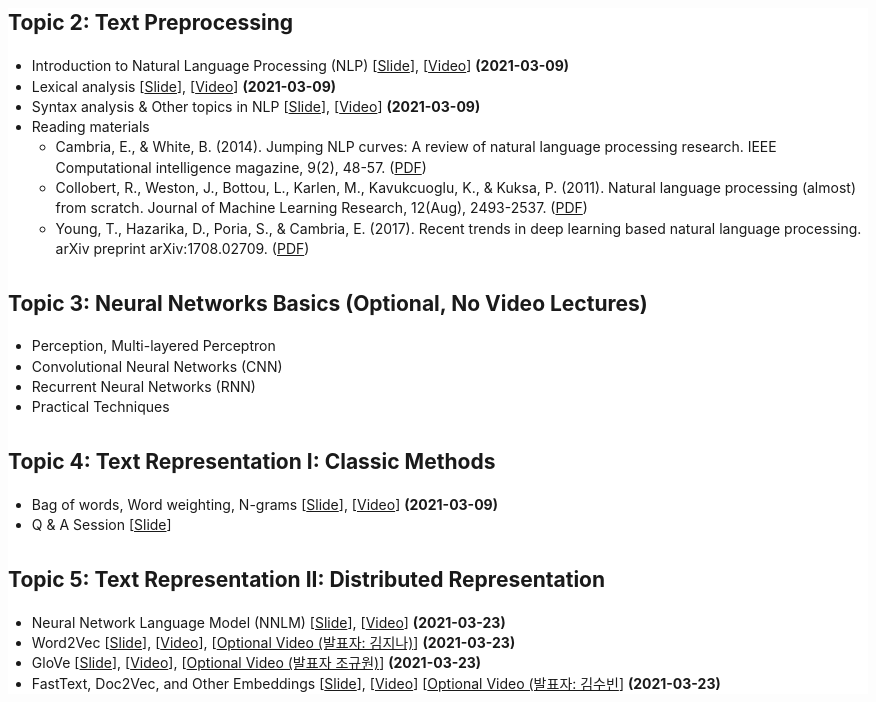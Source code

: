 ## Topic 2: Text Preprocessing
- Introduction to Natural Language Processing (NLP) [[Slide](https://github.com/pilsung-kang/Text-Analytics/blob/master/02%20Text%20Preprocessing/02_Text%20Preprocessing_part1.pdf)], [[Video](https://www.youtube.com/watch?v=NLaxlUKFVw4&list=PLetSlH8YjIfVzHuSXtG4jAC2zbEAErXWm&index=5&t=0s)] **(2021-03-09)**
- Lexical analysis [[Slide](https://github.com/pilsung-kang/Text-Analytics/blob/master/02%20Text%20Preprocessing/02_Text%20Preprocessing_part2.pdf)], [[Video](https://www.youtube.com/watch?v=5gt1KvkkOlc&list=PLetSlH8YjIfVzHuSXtG4jAC2zbEAErXWm&index=5)] **(2021-03-09)**
- Syntax analysis & Other topics in NLP [[Slide](https://github.com/pilsung-kang/Text-Analytics/blob/master/02%20Text%20Preprocessing/02_Text%20Preprocessing_part3.pdf)], [[Video](https://www.youtube.com/watch?v=DdFKFqZyv5s&list=PLetSlH8YjIfVzHuSXtG4jAC2zbEAErXWm&index=6)] **(2021-03-09)**
- Reading materials
  - Cambria, E., & White, B. (2014). Jumping NLP curves: A review of natural language processing research. IEEE Computational intelligence magazine, 9(2), 48-57. ([PDF](http://ieeexplore.ieee.org/abstract/document/6786458/))
  - Collobert, R., Weston, J., Bottou, L., Karlen, M., Kavukcuoglu, K., & Kuksa, P. (2011). Natural language processing (almost) from scratch. Journal of Machine Learning Research, 12(Aug), 2493-2537. ([PDF](http://www.jmlr.org/papers/volume12/collobert11a/collobert11a.pdf))
  - Young, T., Hazarika, D., Poria, S., & Cambria, E. (2017). Recent trends in deep learning based natural language processing. arXiv preprint arXiv:1708.02709. ([PDF](https://arxiv.org/pdf/1708.02709.pdf))


## Topic 3: Neural Networks Basics (Optional, No Video Lectures)
* Perception, Multi-layered Perceptron
* Convolutional Neural Networks (CNN)
* Recurrent Neural Networks (RNN)
* Practical Techniques

## Topic 4: Text Representation I: Classic Methods
- Bag of words, Word weighting, N-grams [[Slide](https://github.com/pilsung-kang/Text-Analytics/blob/master/04%20Text%20Representation%20I%20-%20Classic%20Methods/04_Text%20Representation%20I_Classic%20Methods.pdf)], [[Video](https://www.youtube.com/watch?v=DMNUVGbLp-0&list=PLetSlH8YjIfVzHuSXtG4jAC2zbEAErXWm&index=7)] **(2021-03-09)**
- Q & A Session [[Slide](https://github.com/pilsung-kang/Text-Analytics/blob/master/04%20Text%20Representation%20I%20-%20Classic%20Methods/(2021)%2004_Text%20Representation%20I_Classic%20Methods_QA_upload.pdf)]

## Topic 5: Text Representation II: Distributed Representation
- Neural Network Language Model (NNLM) [[Slide](https://github.com/pilsung-kang/Text-Analytics/blob/master/05%20Text%20Representation%20II%20-%20Distributed%20Representation/05_Text%20Representation%20II%20-%20Distributed%20Representation_NNLM.pdf)], [[Video](https://www.youtube.com/watch?v=bvSHJG-Fz3Y&list=PLetSlH8YjIfVzHuSXtG4jAC2zbEAErXWm&index=8)] **(2021-03-23)**
- Word2Vec [[Slide](https://github.com/pilsung-kang/Text-Analytics/blob/master/05%20Text%20Representation%20II%20-%20Distributed%20Representation/05_Text%20Representation%20II%20-%20Distributed%20Representation_Word2Vec.pdf)], [[Video](https://www.youtube.com/watch?v=s2KePv-OxZM&list=PLetSlH8YjIfVzHuSXtG4jAC2zbEAErXWm&index=10&t=0s)], [[Optional Video (발표자: 김지나)](https://youtu.be/sidPSG-EVDo)] **(2021-03-23)**
- GloVe [[Slide](https://github.com/pilsung-kang/Text-Analytics/blob/master/05%20Text%20Representation%20II%20-%20Distributed%20Representation/05_Text%20Representation%20II%20-%20Distributed%20Representation_GloVe.pdf)], [[Video](https://www.youtube.com/watch?v=JZI74rrMb_M&list=PLetSlH8YjIfVzHuSXtG4jAC2zbEAErXWm&index=10)], [[Optional Video (발표자 조규원)](https://youtu.be/8wG0sJm1EaU)] **(2021-03-23)**
- FastText, Doc2Vec, and Other Embeddings [[Slide](https://github.com/pilsung-kang/Text-Analytics/blob/master/05%20Text%20Representation%20II%20-%20Distributed%20Representation/05_Text%20Representation%20II%20-%20Distributed%20Representation_FastText.pdf)], [[Video](https://www.youtube.com/watch?v=oRz6llDhFW8&list=PLetSlH8YjIfVzHuSXtG4jAC2zbEAErXWm&index=11)] [[Optional Video (발표자: 김수빈](https://youtu.be/7UA21vg4kKE)] **(2021-03-23)**